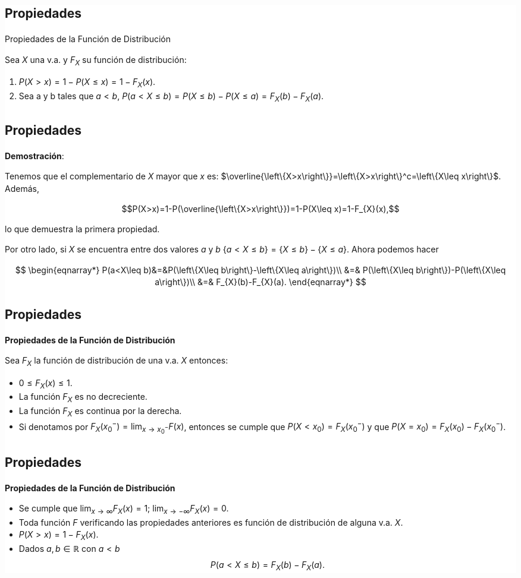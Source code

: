 
## Propiedades


<l class="definition">Propiedades de la Función de Distribución</l>

Sea $X$ una v.a. y $F_{X}$ su función
de distribución:

1. $P(X>x)=1-P(X\leq x)=1-F_{X}(x).$
2.  Sea a y b tales que $a<b$, $P(a<X\leq b)=P(X\leq b)-P(X\leq a)=F_{X}(b)-F_{X}(a).$



## Propiedades

<div class="dem"> 

**Demostración**:

Tenemos que el complementario de $X$ mayor que $x$ es:  $\overline{\left\{X>x\right\}}=\left\{X>x\right\}^c=\left\{X\leq x\right\}$. Además,

$$P(X>x)=1-P(\overline{\left\{X>x\right\}})=1-P(X\leq x)=1-F_{X}(x),$$
    
lo que demuestra la primera propiedad.

Por otro lado, si $X$ se encuentra entre dos valores $a$ y $b$ $\left\{a< X \leq b\right\}= \left\{X\leq b\right\}-\left\{X\leq  a\right\}$. Ahora podemos hacer 
    
$$
\begin{eqnarray*}
P(a<X\leq b)&=&P(\left\{X\leq b\right\}-\left\{X\leq a\right\})\\
&=& P(\left\{X\leq b\right\})-P(\left\{X\leq a\right\})\\
&=& F_{X}(b)-F_{X}(a).
\end{eqnarray*}
$$
</div>

## Propiedades

<l class="definition"> **Propiedades de la Función de Distribución**</l>

Sea $F_{X}$ la función de distribución  de una  v.a. $X$ entonces:
 
* $0\leq F_{X}(x)\leq 1$.
* La función $F_{X}$ es no decreciente.
* La función $F_{X}$ es continua por la derecha.
* Si denotamos por $F_X(x_0^{-})=\displaystyle \lim_{x\to x_0^{-}} F(x)$,
entonces se cumple que $P(X< x_0)=F_X(x_0^{-})$ y que $P(X=x_0)=F_X(x_0)-F_X(x_0^{-})$.

## Propiedades

<l class="definition"> **Propiedades de la Función de Distribución**</l>

* Se cumple que $\displaystyle \lim_{x\to\infty} F_{X}(x)=1$; $\displaystyle \lim_{x\to-\infty}F_{X}(x)=0$.
* Toda función $F$ verificando las propiedades anteriores es función de distribución de alguna v.a. $X$.
* $P(X>x)=1-F_{X}(x)$.
* Dados $a,b\in \mathbb{R}$ con $a<b$ $$P(a<X\leq b)=F_{X}(b)-F_{X}(a).$$

